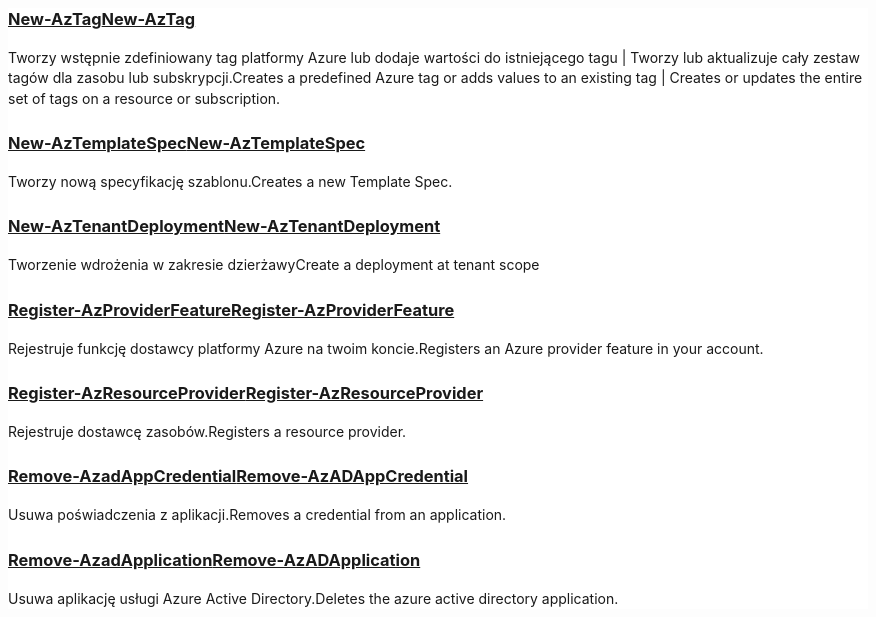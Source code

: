### [<span data-ttu-id="94471-247">New-AzTag</span><span class="sxs-lookup"><span data-stu-id="94471-247">New-AzTag</span></span>](New-AzTag.md)
<span data-ttu-id="94471-248">Tworzy wstępnie zdefiniowany tag platformy Azure lub dodaje wartości do istniejącego tagu | Tworzy lub aktualizuje cały zestaw tagów dla zasobu lub subskrypcji.</span><span class="sxs-lookup"><span data-stu-id="94471-248">Creates a predefined Azure tag or adds values to an existing tag | Creates or updates the entire set of tags on a resource or subscription.</span></span>

### [<span data-ttu-id="94471-249">New-AzTemplateSpec</span><span class="sxs-lookup"><span data-stu-id="94471-249">New-AzTemplateSpec</span></span>](New-AzTemplateSpec.md)
<span data-ttu-id="94471-250">Tworzy nową specyfikację szablonu.</span><span class="sxs-lookup"><span data-stu-id="94471-250">Creates a new Template Spec.</span></span>

### [<span data-ttu-id="94471-251">New-AzTenantDeployment</span><span class="sxs-lookup"><span data-stu-id="94471-251">New-AzTenantDeployment</span></span>](New-AzTenantDeployment.md)
<span data-ttu-id="94471-252">Tworzenie wdrożenia w zakresie dzierżawy</span><span class="sxs-lookup"><span data-stu-id="94471-252">Create a deployment at tenant scope</span></span>

### [<span data-ttu-id="94471-253">Register-AzProviderFeature</span><span class="sxs-lookup"><span data-stu-id="94471-253">Register-AzProviderFeature</span></span>](Register-AzProviderFeature.md)
<span data-ttu-id="94471-254">Rejestruje funkcję dostawcy platformy Azure na twoim koncie.</span><span class="sxs-lookup"><span data-stu-id="94471-254">Registers an Azure provider feature in your account.</span></span>

### [<span data-ttu-id="94471-255">Register-AzResourceProvider</span><span class="sxs-lookup"><span data-stu-id="94471-255">Register-AzResourceProvider</span></span>](Register-AzResourceProvider.md)
<span data-ttu-id="94471-256">Rejestruje dostawcę zasobów.</span><span class="sxs-lookup"><span data-stu-id="94471-256">Registers a resource provider.</span></span>

### [<span data-ttu-id="94471-257">Remove-AzadAppCredential</span><span class="sxs-lookup"><span data-stu-id="94471-257">Remove-AzADAppCredential</span></span>](Remove-AzADAppCredential.md)
<span data-ttu-id="94471-258">Usuwa poświadczenia z aplikacji.</span><span class="sxs-lookup"><span data-stu-id="94471-258">Removes a credential from an application.</span></span>

### [<span data-ttu-id="94471-259">Remove-AzadApplication</span><span class="sxs-lookup"><span data-stu-id="94471-259">Remove-AzADApplication</span></span>](Remove-AzADApplication.md)
<span data-ttu-id="94471-260">Usuwa aplikację usługi Azure Active Directory.</span><span class="sxs-lookup"><span data-stu-id="94471-260">Deletes the azure active directory application.</span></span>
